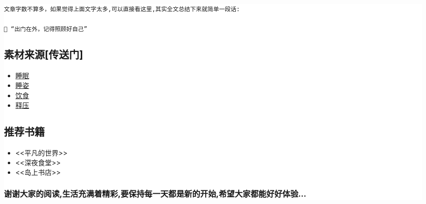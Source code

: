     文章字数不算多，如果觉得上面文字太多,可以直接看这里,其实全文总结下来就简单一段话:

    🧠 “出门在外，记得照顾好自己”

## 素材来源[传送门]

-  [睡眠](https://baike.so.com/doc/5218146-5450437.html)
-  [睡姿](http://baike.baidu.com/l/DGTvd9Qg?bk_share=weixin&fr=weixin#)
-  [饮食](https://baike.so.com/doc/6723764-6937901.html)  
-  [释压](https://zhuanlan.zhihu.com/p/89229129?utm_source=wechat_session&utm_medium=social&utm_oi=1233890909512982528)

## 推荐书籍

-  <<平凡的世界>>
-  <<深夜食堂>>
-  <<岛上书店>>

### 谢谢大家的阅读,生活充满着精彩,要保持每一天都是新的开始,希望大家都能好好体验...
